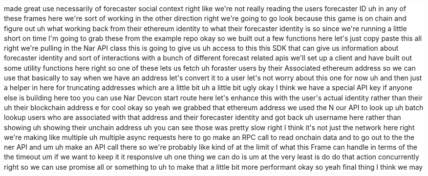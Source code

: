 made great use necessarily of forecaster
social context right like we're not
really reading the users forecaster ID
uh in any of these frames here we're
sort of working in the other direction
right we're going to go look because
this game is on chain and figure out uh
what working back from their ethereum
identity to what their forecaster
identity
is so since we're running a little short
on time I'm going to grab these from the
example repo
okay so we built out a few functions
here let's just copy paste
this all right we're pulling in the Nar
API class this is going to give us uh
access to this this SDK that can give us
information about forecaster identity
and sort of interactions with a bunch of
different forecast related
apis we'll set up a
client and have built out some utility
functions here right so one of these
lets us fetch uh foraster users by their
Associated ethereum
address so we can use that basically to
say when we have an address let's
convert it to a user
let's not worry about this one for
now uh and then just a helper in here
for truncating addresses which are a
little bit uh a little bit ugly
okay I think we have a special API key
if anyone else is building here too you
can use Nar Devcon
start route here let's enhance this with
the user's actual identity rather than
their uh their blockchain
address
e for
cool okay so yeah we grabbed that
ethereum address we used the N our API
to look up uh batch lookup users who are
associated with that address and their
forecaster identity and got back uh
username here rather than showing uh
showing their unchain address uh you can
see those was pretty slow right I think
it's not just the network here right
we're making like multiple uh multiple
async requests here to go make an RPC
call to read onchain data and to go out
to the the ner API and um uh make an API
call there so we're probably like kind
of at the limit of what this Frame can
handle in terms of the the timeout um if
we want to keep it it
responsive uh one thing we can do is
um at the very least is do do that
action concurrently right so we can
use promise all or something to uh to
make that a little bit more performant
okay so yeah final thing I think we may